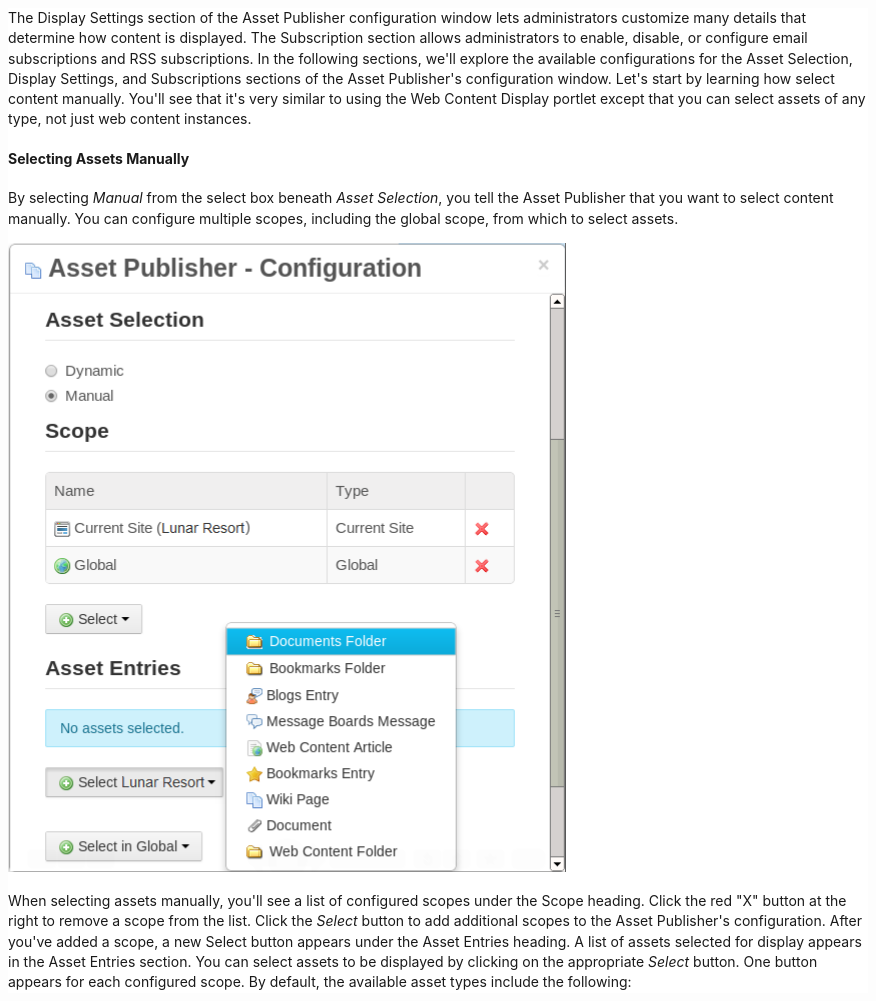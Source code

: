 The Display Settings section of the Asset Publisher configuration window lets
administrators customize many details that determine how content is displayed.
The Subscription section allows administrators to enable, disable, or configure
email subscriptions and RSS subscriptions. In the following sections, we'll
explore the available configurations for the Asset Selection, Display Settings,
and Subscriptions sections of the Asset Publisher's configuration window. Let's
start by learning how select content manually. You'll see that it's very similar
to using the Web Content Display portlet except that you can select assets of
any type, not just web content instances.

#### Selecting Assets Manually [](id=selecting-assets-manually-liferay-portal-6-2-user-guide-06-en)

By selecting *Manual* from the select box beneath *Asset Selection*, you tell
the Asset Publisher that you want to select content manually. You can configure
multiple scopes, including the global scope, from which to select assets.

![Figure 6.13: Selecting assets in the Asset Publisher manually is similar to selecting assets in the Web Content Display portlet except that you can select assets of any type, not just web content. You can also add scopes to expand the list of assets that available to be displayed in the Asset Publisher.](../../images/04-web-content-asset-publisher-manual.png)

When selecting assets manually, you'll see a list of configured scopes under the
Scope heading. Click the red "X" button at the right to remove a scope from the
list. Click the *Select* button to add additional scopes to the Asset
Publisher's configuration. After you've added a scope, a new Select button
appears under the Asset Entries heading. A list of assets selected for display
appears in the Asset Entries section. You can select assets to be displayed by
clicking on the appropriate *Select* button. One button appears for each
configured scope. By default, the available asset types include the following:
